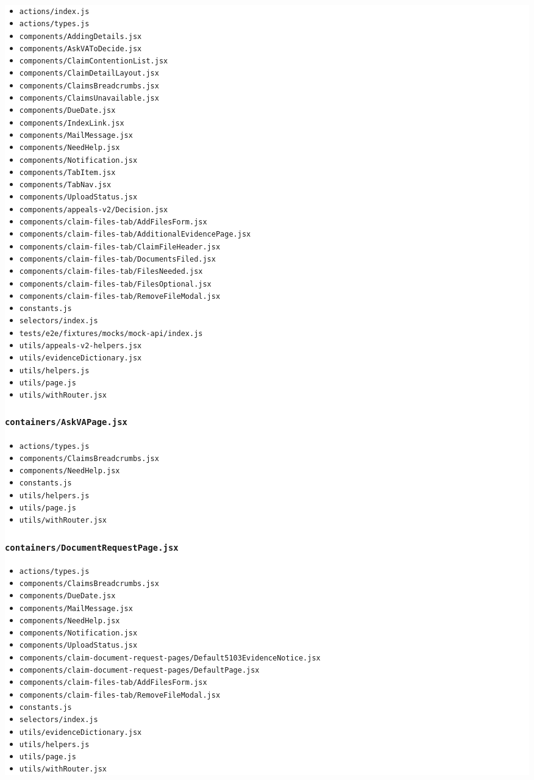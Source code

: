 - `actions/index.js`
- `actions/types.js`
- `components/AddingDetails.jsx`
- `components/AskVAToDecide.jsx`
- `components/ClaimContentionList.jsx`
- `components/ClaimDetailLayout.jsx`
- `components/ClaimsBreadcrumbs.jsx`
- `components/ClaimsUnavailable.jsx`
- `components/DueDate.jsx`
- `components/IndexLink.jsx`
- `components/MailMessage.jsx`
- `components/NeedHelp.jsx`
- `components/Notification.jsx`
- `components/TabItem.jsx`
- `components/TabNav.jsx`
- `components/UploadStatus.jsx`
- `components/appeals-v2/Decision.jsx`
- `components/claim-files-tab/AddFilesForm.jsx`
- `components/claim-files-tab/AdditionalEvidencePage.jsx`
- `components/claim-files-tab/ClaimFileHeader.jsx`
- `components/claim-files-tab/DocumentsFiled.jsx`
- `components/claim-files-tab/FilesNeeded.jsx`
- `components/claim-files-tab/FilesOptional.jsx`
- `components/claim-files-tab/RemoveFileModal.jsx`
- `constants.js`
- `selectors/index.js`
- `tests/e2e/fixtures/mocks/mock-api/index.js`
- `utils/appeals-v2-helpers.jsx`
- `utils/evidenceDictionary.jsx`
- `utils/helpers.js`
- `utils/page.js`
- `utils/withRouter.jsx`

### `containers/AskVAPage.jsx`

- `actions/types.js`
- `components/ClaimsBreadcrumbs.jsx`
- `components/NeedHelp.jsx`
- `constants.js`
- `utils/helpers.js`
- `utils/page.js`
- `utils/withRouter.jsx`

### `containers/DocumentRequestPage.jsx`

- `actions/types.js`
- `components/ClaimsBreadcrumbs.jsx`
- `components/DueDate.jsx`
- `components/MailMessage.jsx`
- `components/NeedHelp.jsx`
- `components/Notification.jsx`
- `components/UploadStatus.jsx`
- `components/claim-document-request-pages/Default5103EvidenceNotice.jsx`
- `components/claim-document-request-pages/DefaultPage.jsx`
- `components/claim-files-tab/AddFilesForm.jsx`
- `components/claim-files-tab/RemoveFileModal.jsx`
- `constants.js`
- `selectors/index.js`
- `utils/evidenceDictionary.jsx`
- `utils/helpers.js`
- `utils/page.js`
- `utils/withRouter.jsx`
